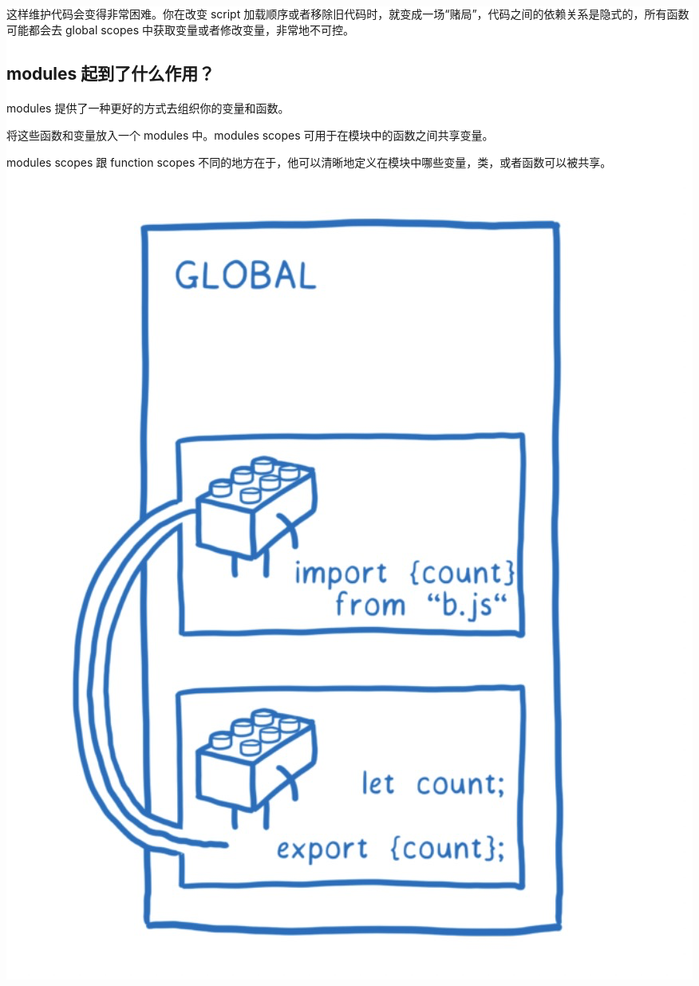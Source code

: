 这样维护代码会变得非常困难。你在改变 script 加载顺序或者移除旧代码时，就变成一场“赌局”，代码之间的依赖关系是隐式的，所有函数可能都会去 global scopes 中获取变量或者修改变量，非常地不可控。


## modules 起到了什么作用？

modules 提供了一种更好的方式去组织你的变量和函数。

将这些函数和变量放入一个 modules 中。modules scopes 可用于在模块中的函数之间共享变量。

modules scopes 跟 function scopes 不同的地方在于，他可以清晰地定义在模块中哪些变量，类，或者函数可以被共享。

![](assets/images/4.png)
